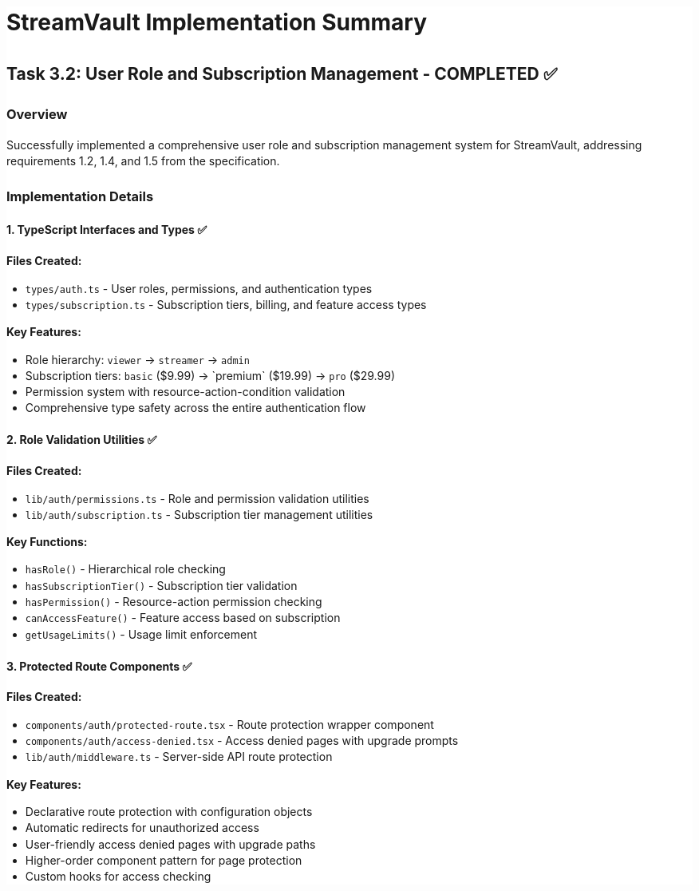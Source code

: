 # StreamVault Implementation Summary

## Task 3.2: User Role and Subscription Management - COMPLETED ✅

### Overview

Successfully implemented a comprehensive user role and subscription management system for StreamVault, addressing requirements 1.2, 1.4, and 1.5 from the specification.

### Implementation Details

#### 1. TypeScript Interfaces and Types ✅

**Files Created:**

- `types/auth.ts` - User roles, permissions, and authentication types
- `types/subscription.ts` - Subscription tiers, billing, and feature access types

**Key Features:**

- Role hierarchy: `viewer` → `streamer` → `admin`
- Subscription tiers: `basic` ($9.99) → `premium` ($19.99) → `pro` ($29.99)
- Permission system with resource-action-condition validation
- Comprehensive type safety across the entire authentication flow

#### 2. Role Validation Utilities ✅

**Files Created:**

- `lib/auth/permissions.ts` - Role and permission validation utilities
- `lib/auth/subscription.ts` - Subscription tier management utilities

**Key Functions:**

- `hasRole()` - Hierarchical role checking
- `hasSubscriptionTier()` - Subscription tier validation
- `hasPermission()` - Resource-action permission checking
- `canAccessFeature()` - Feature access based on subscription
- `getUsageLimits()` - Usage limit enforcement

#### 3. Protected Route Components ✅

**Files Created:**

- `components/auth/protected-route.tsx` - Route protection wrapper component
- `components/auth/access-denied.tsx` - Access denied pages with upgrade prompts
- `lib/auth/middleware.ts` - Server-side API route protection

**Key Features:**

- Declarative route protection with configuration objects
- Automatic redirects for unauthorized access
- User-friendly access denied pages with upgrade paths
- Higher-order component pattern for page protection
- Custom hooks for access checking

